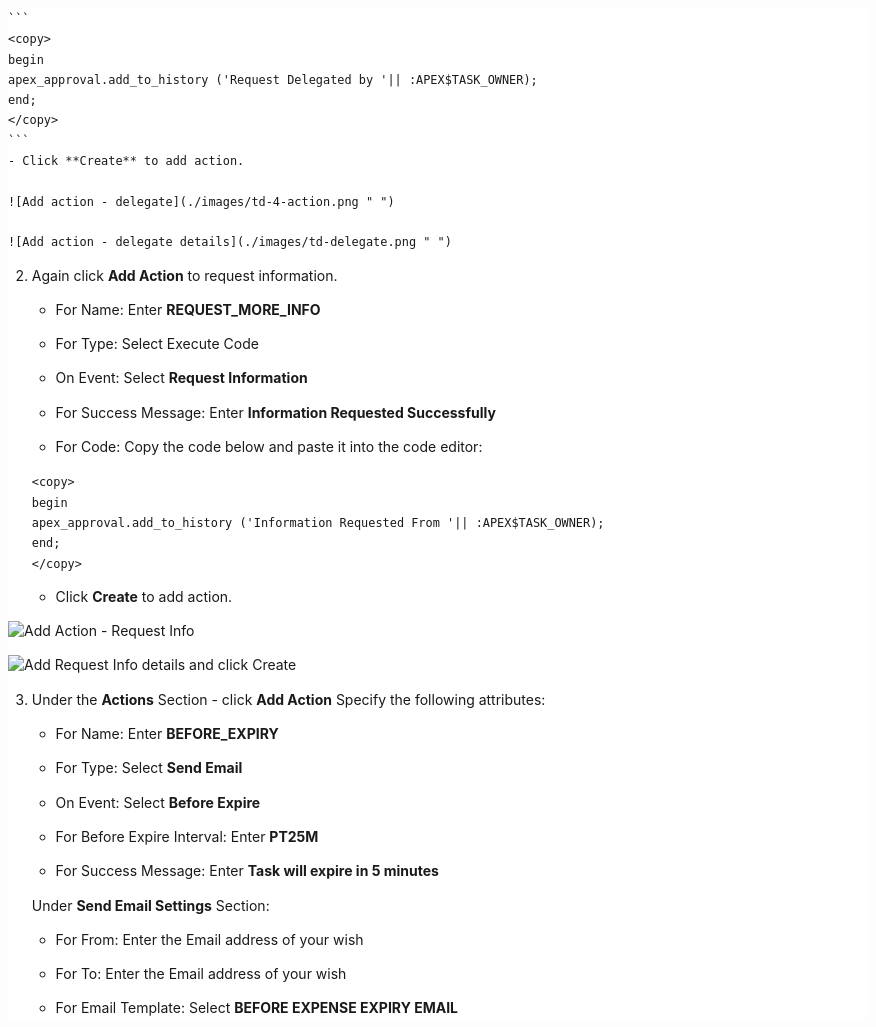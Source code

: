     ```
    <copy>
    begin
    apex_approval.add_to_history ('Request Delegated by '|| :APEX$TASK_OWNER);
    end;
    </copy>
    ```
    - Click **Create** to add action.

    ![Add action - delegate](./images/td-4-action.png " ")

    ![Add action - delegate details](./images/td-delegate.png " ")

2. Again click **Add Action** to request information.

    - For Name: Enter **REQUEST\_MORE\_INFO**

    - For Type: Select Execute Code

    - On Event: Select **Request Information**

    - For Success Message: Enter **Information Requested Successfully**

    - For Code: Copy the code below and paste it into  the code editor:
    ```
    <copy>
    begin
    apex_approval.add_to_history ('Information Requested From '|| :APEX$TASK_OWNER);
    end;
    </copy>
    ```
    - Click **Create** to add action.

  ![Add Action - Request Info](./images/td-5-action.png " ")

  ![Add Request Info details and click Create](./images/td-request-info.png " ")

3. Under the **Actions** Section - click **Add Action**
   Specify the following attributes:

    - For Name: Enter **BEFORE\_EXPIRY**

    - For Type: Select **Send Email**

    - On Event: Select **Before Expire**

    - For Before Expire Interval: Enter **PT25M**

    - For Success Message: Enter **Task will expire in 5 minutes**

   Under **Send Email Settings** Section:

    - For From: Enter the Email address of your wish

    - For To: Enter the Email address of your wish

    - For Email Template: Select **BEFORE EXPENSE EXPIRY EMAIL**
